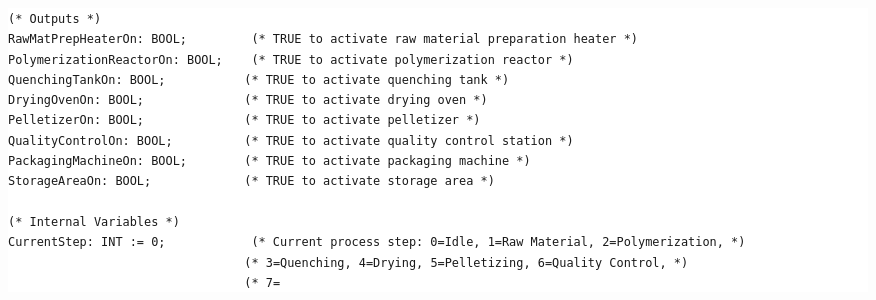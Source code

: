     (* Outputs *)
    RawMatPrepHeaterOn: BOOL;         (* TRUE to activate raw material preparation heater *)
    PolymerizationReactorOn: BOOL;    (* TRUE to activate polymerization reactor *)
    QuenchingTankOn: BOOL;           (* TRUE to activate quenching tank *)
    DryingOvenOn: BOOL;              (* TRUE to activate drying oven *)
    PelletizerOn: BOOL;              (* TRUE to activate pelletizer *)
    QualityControlOn: BOOL;          (* TRUE to activate quality control station *)
    PackagingMachineOn: BOOL;        (* TRUE to activate packaging machine *)
    StorageAreaOn: BOOL;             (* TRUE to activate storage area *)
    
    (* Internal Variables *)
    CurrentStep: INT := 0;            (* Current process step: 0=Idle, 1=Raw Material, 2=Polymerization, *)
                                     (* 3=Quenching, 4=Drying, 5=Pelletizing, 6=Quality Control, *)
                                     (* 7=
